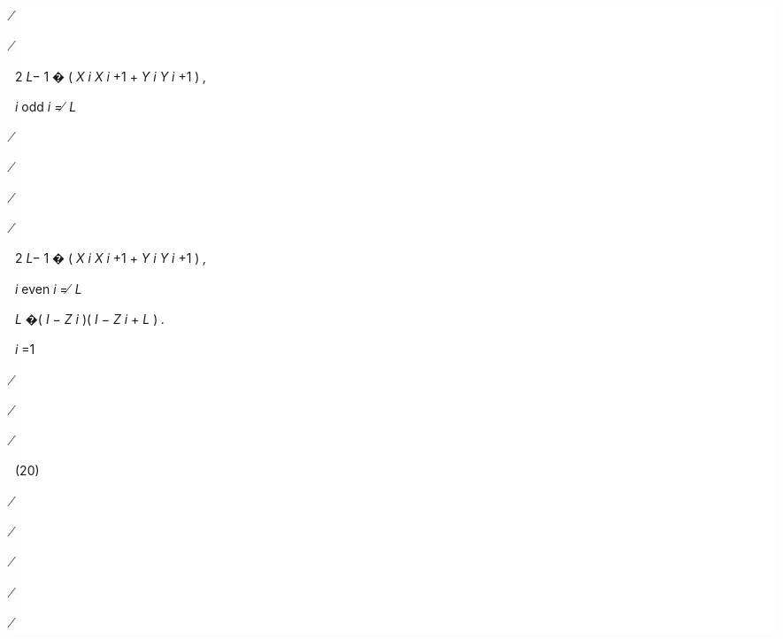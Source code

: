 
_̸_


_̸_



2 _L−_ 1
� ( _X_ _i_ _X_ _i_ +1 + _Y_ _i_ _Y_ _i_ +1 ) _,_


_i_ odd
_i_ = _̸_ _L_


_̸_


_̸_


_̸_



_̸_


2 _L−_ 1
� ( _X_ _i_ _X_ _i_ +1 + _Y_ _i_ _Y_ _i_ +1 ) _,_


_i_ even
_i_ = _̸_ _L_


_L_
�( _I −_ _Z_ _i_ )( _I −_ _Z_ _i_ + _L_ ) _._


_i_ =1


_̸_


_̸_



_̸_


(20)


_̸_


_̸_


_̸_



_̸_


_̸_
